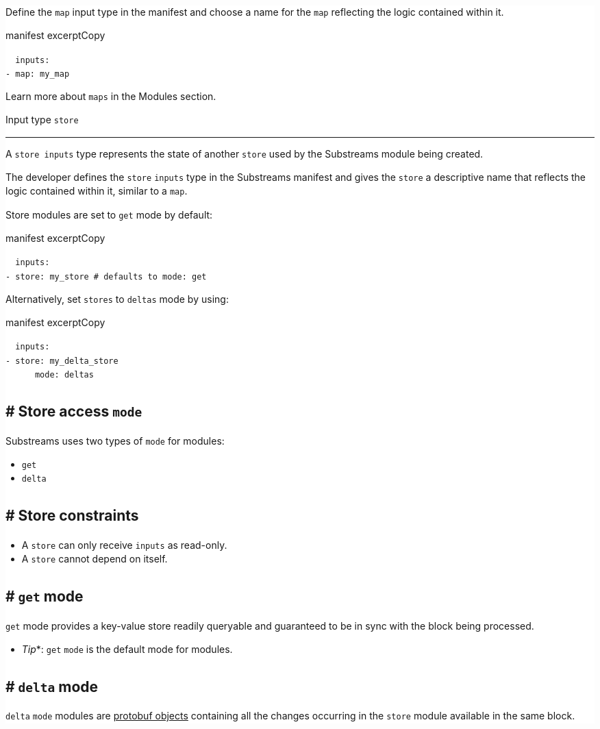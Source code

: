 Define the `map` input type in the manifest and choose a name for the `map` reflecting the logic contained within it.

manifest excerptCopy
```
  inputs:
- map: my_map
```

Learn more about `maps` in the Modules section.

Input type `store`
- -----------------

A `store inputs` type represents the state of another `store` used by the Substreams module being created.

The developer defines the `store` `inputs` type in the Substreams manifest and gives the `store` a descriptive name that reflects the logic contained within it, similar to a `map`.

Store modules are set to `get` mode by default:

manifest excerptCopy
```
  inputs:
- store: my_store # defaults to mode: get
```

Alternatively, set `stores` to `deltas` mode by using:

manifest excerptCopy
```
  inputs:
- store: my_delta_store
      mode: deltas
```
## # Store access `mode`

Substreams uses two types of `mode` for modules:
- `get`
- `delta`

## # Store constraints
- A `store` can only receive `inputs` as read-only.
- A `store` cannot depend on itself.

## # `get` mode

`get` mode provides a key-value store readily queryable and guaranteed to be in sync with the block being processed.
- *Tip**: `get` `mode` is the default mode for modules.

## # `delta` mode

`delta` `mode` modules are [protobuf objects](https://github.com/streamingfast/substreams/blob/develop/pb/sf/substreams/v1/substreams.proto#L124) containing all the changes occurring in the `store` module available in the same block.
